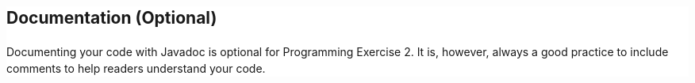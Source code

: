 ## Documentation (Optional)

Documenting your code with Javadoc is optional for Programming Exercise 2.  It is, however, always a good practice to include comments to help readers understand your code.
